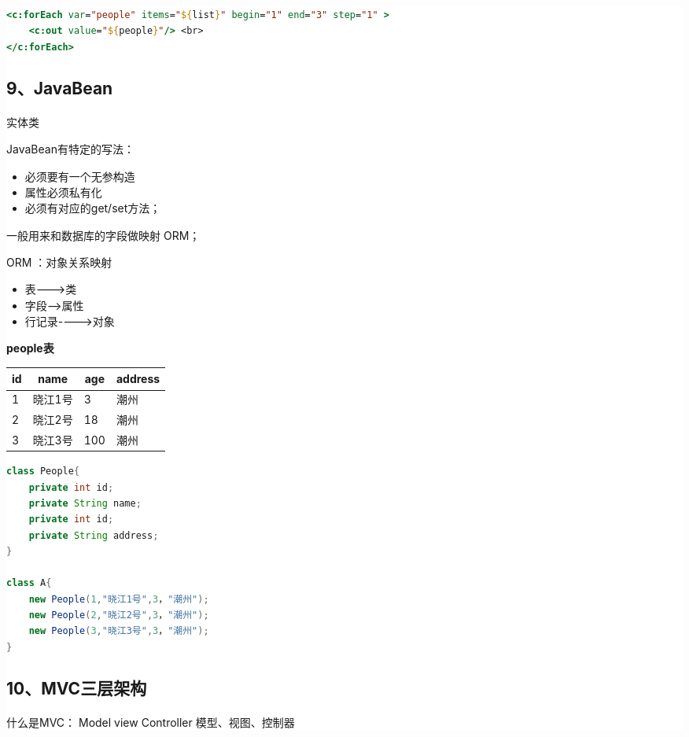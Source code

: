 ```jsp
<c:forEach var="people" items="${list}" begin="1" end="3" step="1" >
    <c:out value="${people}"/> <br>
</c:forEach>

```

## 9、JavaBean

实体类

JavaBean有特定的写法：

- 必须要有一个无参构造
- 属性必须私有化
- 必须有对应的get/set方法；

一般用来和数据库的字段做映射  ORM；

ORM ：对象关系映射

- 表--->类
- 字段-->属性
- 行记录---->对象

**people表**

| id   | name    | age  | address |
| ---- | ------- | ---- | ------- |
| 1    | 晓江1号 | 3    | 潮州    |
| 2    | 晓江2号 | 18   | 潮州    |
| 3    | 晓江3号 | 100  | 潮州    |

```java
class People{
    private int id;
    private String name;
    private int id;
    private String address;
}

class A{
    new People(1,"晓江1号",3，"潮州");
    new People(2,"晓江2号",3，"潮州");
    new People(3,"晓江3号",3，"潮州");
}
```



## 10、MVC三层架构

什么是MVC：  Model     view     Controller  模型、视图、控制器
